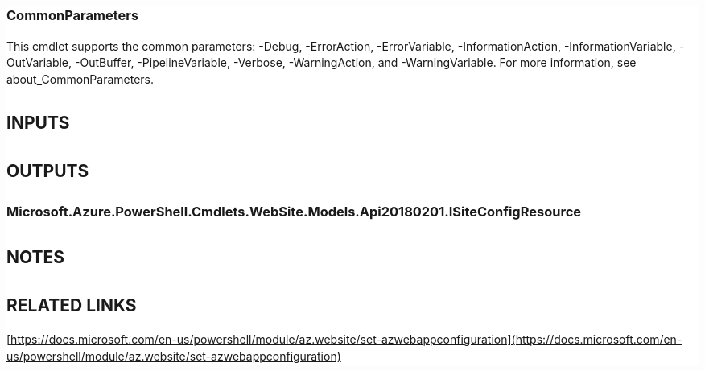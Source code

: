 ### CommonParameters
This cmdlet supports the common parameters: -Debug, -ErrorAction, -ErrorVariable, -InformationAction, -InformationVariable, -OutVariable, -OutBuffer, -PipelineVariable, -Verbose, -WarningAction, and -WarningVariable. For more information, see [about_CommonParameters](http://go.microsoft.com/fwlink/?LinkID=113216).

## INPUTS

## OUTPUTS

### Microsoft.Azure.PowerShell.Cmdlets.WebSite.Models.Api20180201.ISiteConfigResource
## NOTES

## RELATED LINKS

[https://docs.microsoft.com/en-us/powershell/module/az.website/set-azwebappconfiguration](https://docs.microsoft.com/en-us/powershell/module/az.website/set-azwebappconfiguration)

